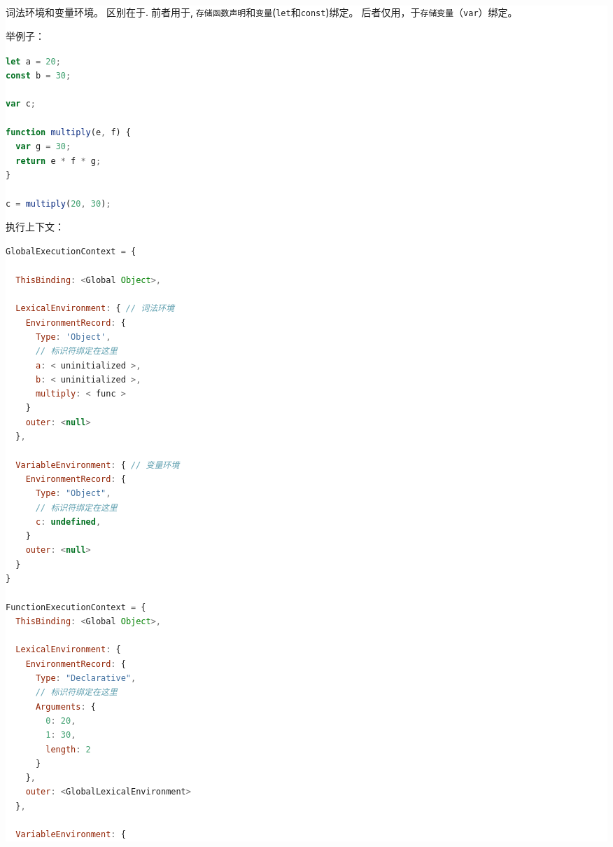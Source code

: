 词法环境和变量环境。
区别在于.
前者用于, `存储函数声明`和`变量`(`let`和`const`)绑定。
后者仅用，于`存储变量`（`var`）绑定。

举例子：
```js
let a = 20;
const b = 30;

var c;

function multiply(e, f) {
  var g = 30;
  return e * f * g;
}

c = multiply(20, 30);
```

执行上下文：

```js
GlobalExecutionContext = {

  ThisBinding: <Global Object>,

  LexicalEnvironment: { // 词法环境
    EnvironmentRecord: {
      Type: 'Object',
      // 标识符绑定在这里
      a: < uninitialized >,
      b: < uninitialized >,
      multiply: < func >
    }
    outer: <null>
  },

  VariableEnvironment: { // 变量环境
    EnvironmentRecord: {
      Type: "Object",
      // 标识符绑定在这里
      c: undefined,
    }
    outer: <null>
  }
}

FunctionExecutionContext = {
  ThisBinding: <Global Object>,

  LexicalEnvironment: {
    EnvironmentRecord: {
      Type: "Declarative",
      // 标识符绑定在这里
      Arguments: {
        0: 20,
        1: 30,
        length: 2
      }
    },
    outer: <GlobalLexicalEnvironment>
  },

  VariableEnvironment: {
```